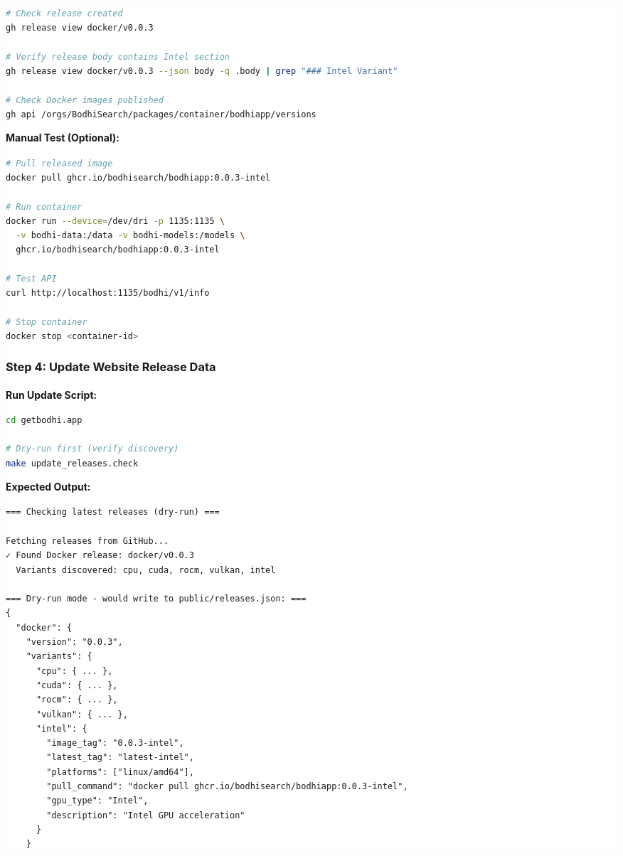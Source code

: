 ```bash
# Check release created
gh release view docker/v0.0.3

# Verify release body contains Intel section
gh release view docker/v0.0.3 --json body -q .body | grep "### Intel Variant"

# Check Docker images published
gh api /orgs/BodhiSearch/packages/container/bodhiapp/versions
```

**Manual Test (Optional):**

```bash
# Pull released image
docker pull ghcr.io/bodhisearch/bodhiapp:0.0.3-intel

# Run container
docker run --device=/dev/dri -p 1135:1135 \
  -v bodhi-data:/data -v bodhi-models:/models \
  ghcr.io/bodhisearch/bodhiapp:0.0.3-intel

# Test API
curl http://localhost:1135/bodhi/v1/info

# Stop container
docker stop <container-id>
```

### Step 4: Update Website Release Data

**Run Update Script:**

```bash
cd getbodhi.app

# Dry-run first (verify discovery)
make update_releases.check
```

**Expected Output:**

```
=== Checking latest releases (dry-run) ===

Fetching releases from GitHub...
✓ Found Docker release: docker/v0.0.3
  Variants discovered: cpu, cuda, rocm, vulkan, intel

=== Dry-run mode - would write to public/releases.json: ===
{
  "docker": {
    "version": "0.0.3",
    "variants": {
      "cpu": { ... },
      "cuda": { ... },
      "rocm": { ... },
      "vulkan": { ... },
      "intel": {
        "image_tag": "0.0.3-intel",
        "latest_tag": "latest-intel",
        "platforms": ["linux/amd64"],
        "pull_command": "docker pull ghcr.io/bodhisearch/bodhiapp:0.0.3-intel",
        "gpu_type": "Intel",
        "description": "Intel GPU acceleration"
      }
    }
```